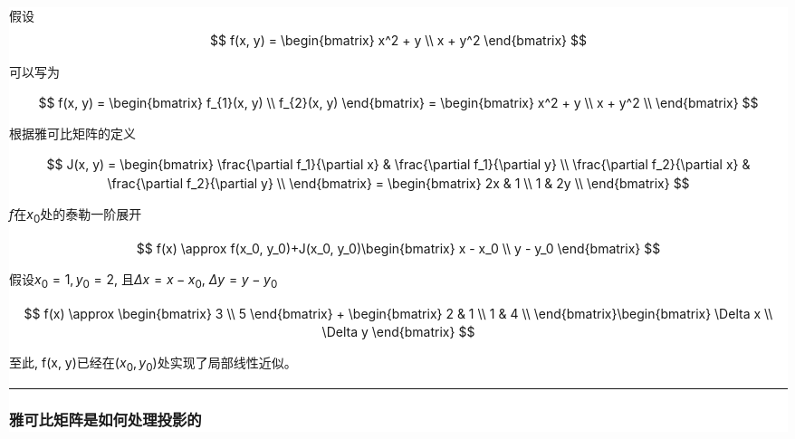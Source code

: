 假设
$$
f(x, y) = \begin{bmatrix}
x^2 + y \\
x + y^2
\end{bmatrix}
$$

可以写为

$$
f(x, y) = \begin{bmatrix}
f_{1}(x, y) \\
f_{2}(x, y)
\end{bmatrix}
= \begin{bmatrix}
x^2 + y \\
x + y^2 \\
\end{bmatrix}
$$

根据雅可比矩阵的定义

$$
J(x, y) = \begin{bmatrix}
\frac{\partial f_1}{\partial x} & \frac{\partial f_1}{\partial y} \\
\frac{\partial f_2}{\partial x} & \frac{\partial f_2}{\partial y} \\
\end{bmatrix} = \begin{bmatrix}
2x & 1 \\
1 & 2y \\
\end{bmatrix}
$$

$f$在$x_0$处的泰勒一阶展开

$$
f(x) \approx f(x_0, y_0)+J(x_0, y_0)\begin{bmatrix}
x - x_0 \\
y - y_0
\end{bmatrix}
$$

假设$x_0 = 1, y_0 = 2$, 且$\Delta x= x - x_0$, $\Delta y= y - y_0$

$$
f(x) \approx \begin{bmatrix}
3 \\
5
\end{bmatrix} + \begin{bmatrix}
2 & 1 \\
1 & 4 \\
\end{bmatrix}\begin{bmatrix}
\Delta x \\
\Delta y
\end{bmatrix}
$$

至此, f(x, y)已经在$(x_0, y_0)$处实现了局部线性近似。

---

### 雅可比矩阵是如何处理投影的